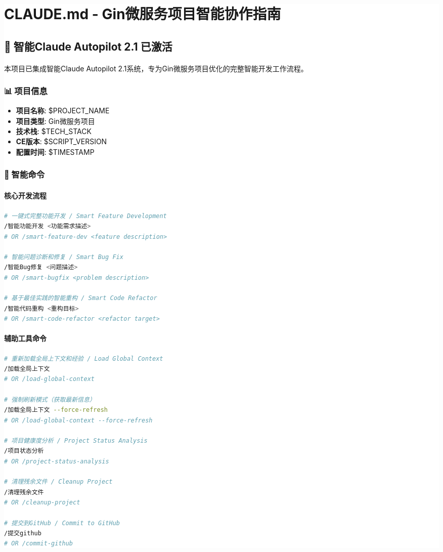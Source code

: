 # CLAUDE.md - Gin微服务项目智能协作指南

## 🚀 **智能Claude Autopilot 2.1 已激活**

本项目已集成智能Claude Autopilot 2.1系统，专为Gin微服务项目优化的完整智能开发工作流程。

### **📊 项目信息**
- **项目名称**: $PROJECT_NAME
- **项目类型**: Gin微服务项目
- **技术栈**: $TECH_STACK  
- **CE版本**: $SCRIPT_VERSION
- **配置时间**: $TIMESTAMP

### **🎯 智能命令**

#### **核心开发流程**
```bash
# 一键式完整功能开发 / Smart Feature Development
/智能功能开发 <功能需求描述>
# OR /smart-feature-dev <feature description>

# 智能问题诊断和修复 / Smart Bug Fix
/智能Bug修复 <问题描述>
# OR /smart-bugfix <problem description>

# 基于最佳实践的智能重构 / Smart Code Refactor  
/智能代码重构 <重构目标>
# OR /smart-code-refactor <refactor target>
```

#### **辅助工具命令**
```bash
# 重新加载全局上下文和经验 / Load Global Context
/加载全局上下文
# OR /load-global-context

# 强制刷新模式（获取最新信息）
/加载全局上下文 --force-refresh
# OR /load-global-context --force-refresh

# 项目健康度分析 / Project Status Analysis
/项目状态分析
# OR /project-status-analysis

# 清理残余文件 / Cleanup Project
/清理残余文件
# OR /cleanup-project

# 提交到GitHub / Commit to GitHub
/提交github
# OR /commit-github
```
